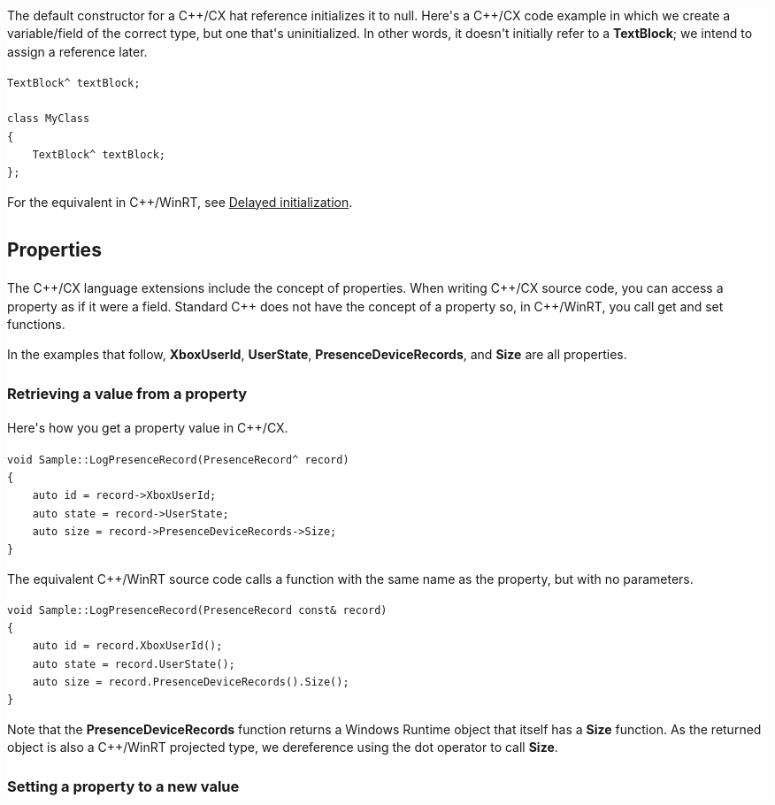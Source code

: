 The default constructor for a C++/CX hat reference initializes it to null. Here's a C++/CX code example in which we create a variable/field of the correct type, but one that's uninitialized. In other words, it doesn't initially refer to a **TextBlock**; we intend to assign a reference later.

```cppcx
TextBlock^ textBlock;

class MyClass
{
    TextBlock^ textBlock;
};
```

For the equivalent in C++/WinRT, see [Delayed initialization](consume-apis.md#delayed-initialization).

## Properties

The C++/CX language extensions include the concept of properties. When writing C++/CX source code, you can access a property as if it were a field. Standard C++ does not have the concept of a property so, in C++/WinRT, you call get and set functions.

In the examples that follow, **XboxUserId**, **UserState**, **PresenceDeviceRecords**, and **Size** are all properties.

### Retrieving a value from a property

Here's how you get a property value in C++/CX.

```cppcx
void Sample::LogPresenceRecord(PresenceRecord^ record)
{
    auto id = record->XboxUserId;
    auto state = record->UserState;
    auto size = record->PresenceDeviceRecords->Size;
}
```

The equivalent C++/WinRT source code calls a function with the same name as the property, but with no parameters.

```cppwinrt
void Sample::LogPresenceRecord(PresenceRecord const& record)
{
    auto id = record.XboxUserId();
    auto state = record.UserState();
    auto size = record.PresenceDeviceRecords().Size();
}
```

Note that the **PresenceDeviceRecords** function returns a Windows Runtime object that itself has a **Size** function. As the returned object is also a C++/WinRT projected type, we dereference using the dot operator to call **Size**.

### Setting a property to a new value
